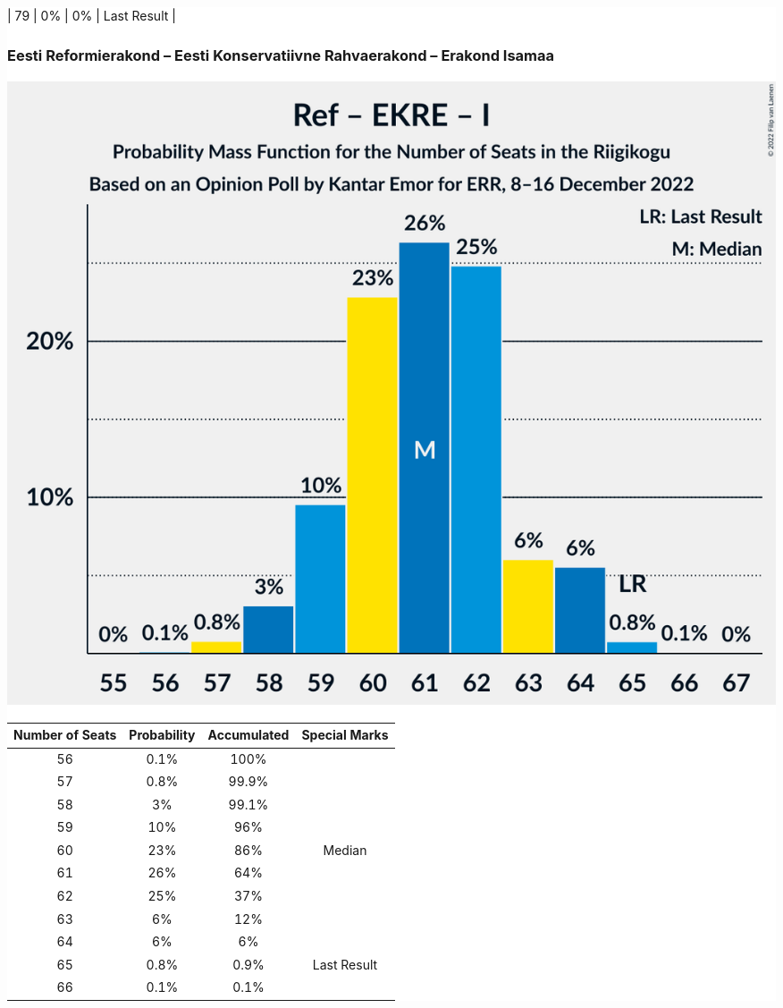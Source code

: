 | 79 | 0% | 0% | Last Result |

### Eesti Reformierakond – Eesti Konservatiivne Rahvaerakond – Erakond Isamaa

![Graph with seats probability mass function not yet produced](2022-12-16-KantarEmor-coalitions-seats-pmf-ref–ekre–i.png "Seats Probability Mass Function")

| Number of Seats | Probability | Accumulated | Special Marks |
|:---------------:|:-----------:|:-----------:|:-------------:|
| 56 | 0.1% | 100% |  |
| 57 | 0.8% | 99.9% |  |
| 58 | 3% | 99.1% |  |
| 59 | 10% | 96% |  |
| 60 | 23% | 86% | Median |
| 61 | 26% | 64% |  |
| 62 | 25% | 37% |  |
| 63 | 6% | 12% |  |
| 64 | 6% | 6% |  |
| 65 | 0.8% | 0.9% | Last Result |
| 66 | 0.1% | 0.1% |  |